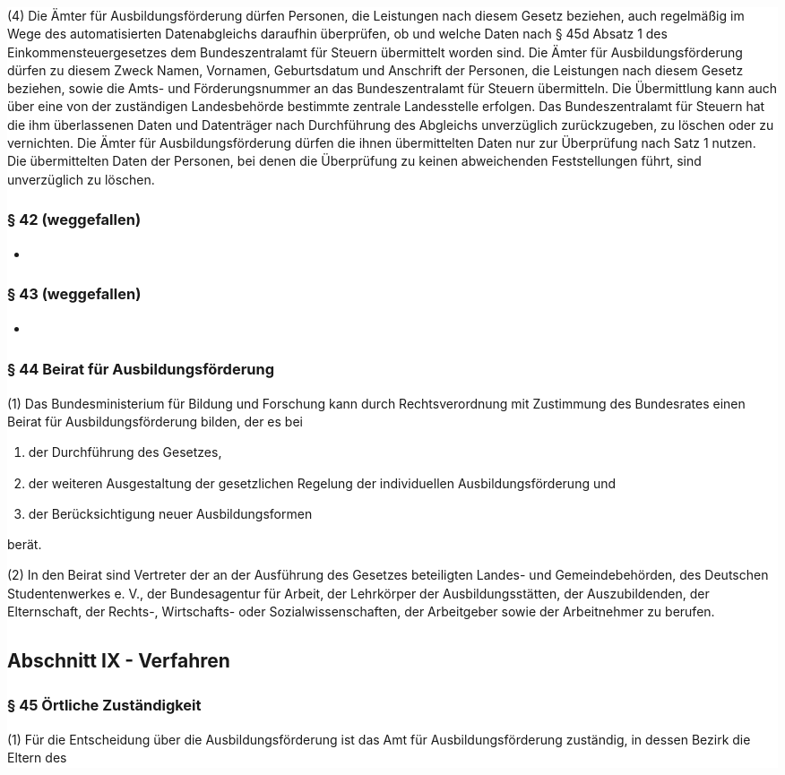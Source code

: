 (4) Die Ämter für Ausbildungsförderung dürfen Personen, die Leistungen
nach diesem Gesetz beziehen, auch regelmäßig im Wege des
automatisierten Datenabgleichs daraufhin überprüfen, ob und welche
Daten nach § 45d Absatz 1 des Einkommensteuergesetzes dem
Bundeszentralamt für Steuern übermittelt worden sind. Die Ämter für
Ausbildungsförderung dürfen zu diesem Zweck Namen, Vornamen,
Geburtsdatum und Anschrift der Personen, die Leistungen nach diesem
Gesetz beziehen, sowie die Amts- und Förderungsnummer an das
Bundeszentralamt für Steuern übermitteln. Die Übermittlung kann auch
über eine von der zuständigen Landesbehörde bestimmte zentrale
Landesstelle erfolgen. Das Bundeszentralamt für Steuern hat die ihm
überlassenen Daten und Datenträger nach Durchführung des Abgleichs
unverzüglich zurückzugeben, zu löschen oder zu vernichten. Die Ämter
für Ausbildungsförderung dürfen die ihnen übermittelten Daten nur zur
Überprüfung nach Satz 1 nutzen. Die übermittelten Daten der Personen,
bei denen die Überprüfung zu keinen abweichenden Feststellungen führt,
sind unverzüglich zu löschen.

### § 42 (weggefallen)

-

### § 43 (weggefallen)

-

### § 44 Beirat für Ausbildungsförderung

(1) Das Bundesministerium für Bildung und Forschung kann durch
Rechtsverordnung mit Zustimmung des Bundesrates einen Beirat für
Ausbildungsförderung bilden, der es bei

1.  der Durchführung des Gesetzes,


2.  der weiteren Ausgestaltung der gesetzlichen Regelung der individuellen
    Ausbildungsförderung und


3.  der Berücksichtigung neuer Ausbildungsformen



berät.

(2) In den Beirat sind Vertreter der an der Ausführung des Gesetzes
beteiligten Landes- und Gemeindebehörden, des Deutschen
Studentenwerkes e. V., der Bundesagentur für Arbeit, der Lehrkörper
der Ausbildungsstätten, der Auszubildenden, der Elternschaft, der
Rechts-, Wirtschafts- oder Sozialwissenschaften, der Arbeitgeber sowie
der Arbeitnehmer zu berufen.

## Abschnitt IX - Verfahren

### § 45 Örtliche Zuständigkeit

(1) Für die Entscheidung über die Ausbildungsförderung ist das Amt für
Ausbildungsförderung zuständig, in dessen Bezirk die Eltern des
